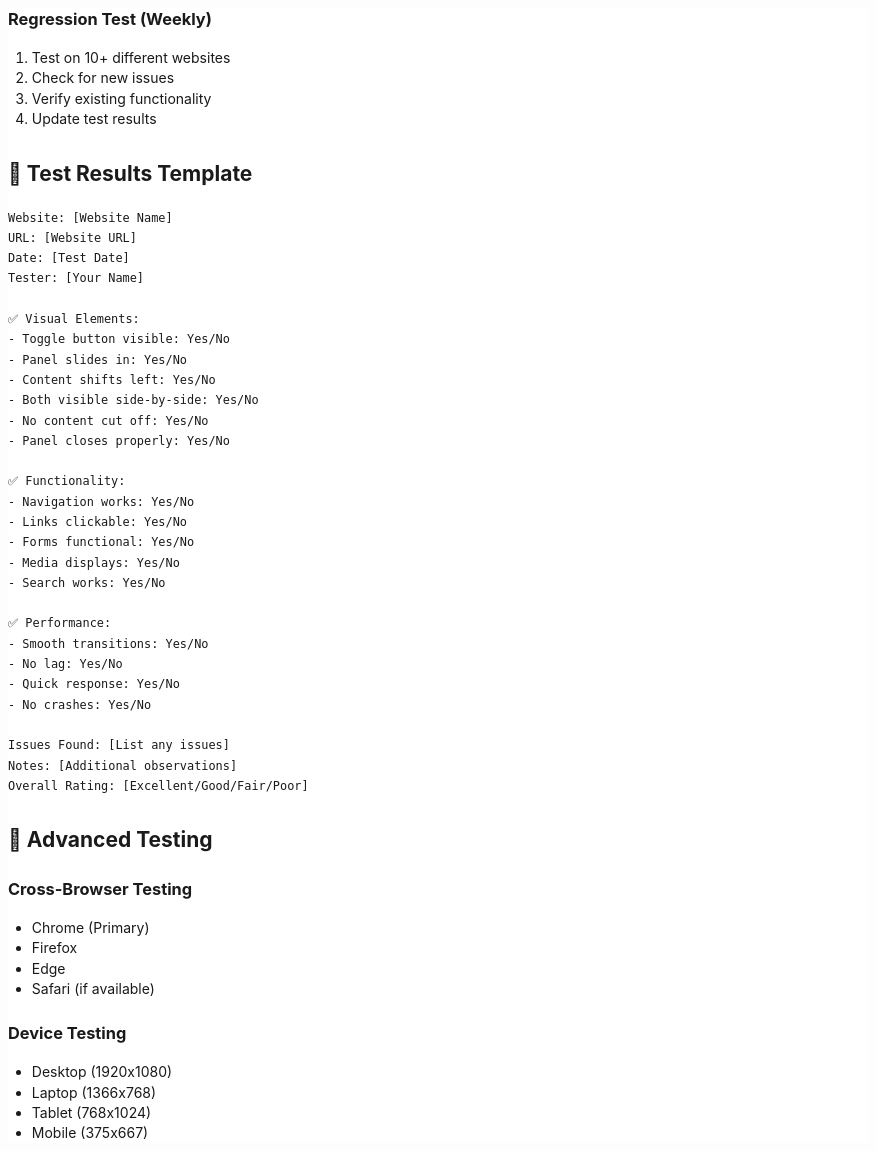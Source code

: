 ### **Regression Test (Weekly)**
1. Test on 10+ different websites
2. Check for new issues
3. Verify existing functionality
4. Update test results

## 📝 Test Results Template

```
Website: [Website Name]
URL: [Website URL]
Date: [Test Date]
Tester: [Your Name]

✅ Visual Elements:
- Toggle button visible: Yes/No
- Panel slides in: Yes/No
- Content shifts left: Yes/No
- Both visible side-by-side: Yes/No
- No content cut off: Yes/No
- Panel closes properly: Yes/No

✅ Functionality:
- Navigation works: Yes/No
- Links clickable: Yes/No
- Forms functional: Yes/No
- Media displays: Yes/No
- Search works: Yes/No

✅ Performance:
- Smooth transitions: Yes/No
- No lag: Yes/No
- Quick response: Yes/No
- No crashes: Yes/No

Issues Found: [List any issues]
Notes: [Additional observations]
Overall Rating: [Excellent/Good/Fair/Poor]
```

## 🚀 Advanced Testing

### **Cross-Browser Testing**
- Chrome (Primary)
- Firefox
- Edge
- Safari (if available)

### **Device Testing**
- Desktop (1920x1080)
- Laptop (1366x768)
- Tablet (768x1024)
- Mobile (375x667)
